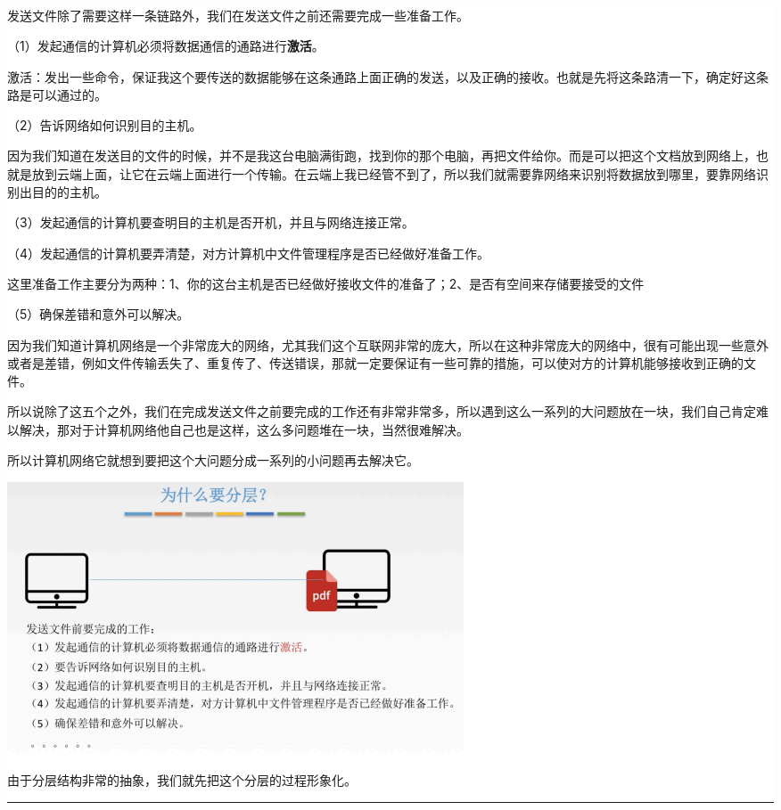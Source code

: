 发送文件除了需要这样一条链路外，我们在发送文件之前还需要完成一些准备工作。

（1）发起通信的计算机必须将数据通信的通路进行**激活**。

激活：发出一些命令，保证我这个要传送的数据能够在这条通路上面正确的发送，以及正确的接收。也就是先将这条路清一下，确定好这条路是可以通过的。

（2）告诉网络如何识别目的主机。

因为我们知道在发送目的文件的时候，并不是我这台电脑满街跑，找到你的那个电脑，再把文件给你。而是可以把这个文档放到网络上，也就是放到云端上面，让它在云端上面进行一个传输。在云端上我已经管不到了，所以我们就需要靠网络来识别将数据放到哪里，要靠网络识别出目的的主机。

（3）发起通信的计算机要查明目的主机是否开机，并且与网络连接正常。

（4）发起通信的计算机要弄清楚，对方计算机中文件管理程序是否已经做好准备工作。

这里准备工作主要分为两种：1、你的这台主机是否已经做好接收文件的准备了；2、是否有空间来存储要接受的文件

（5）确保差错和意外可以解决。

因为我们知道计算机网络是一个非常庞大的网络，尤其我们这个互联网非常的庞大，所以在这种非常庞大的网络中，很有可能出现一些意外或者是差错，例如文件传输丢失了、重复传了、传送错误，那就一定要保证有一些可靠的措施，可以使对方的计算机能够接收到正确的文件。

所以说除了这五个之外，我们在完成发送文件之前要完成的工作还有非常非常多，所以遇到这么一系列的大问题放在一块，我们自己肯定难以解决，那对于计算机网络他自己也是这样，这么多问题堆在一块，当然很难解决。

所以计算机网络它就想到要把这个大问题分成一系列的小问题再去解决它。

<img src="./assets/image-20240605143959654.png" alt="image-20240605143959654" style="zoom:50%;" />

由于分层结构非常的抽象，我们就先把这个分层的过程形象化。

----
